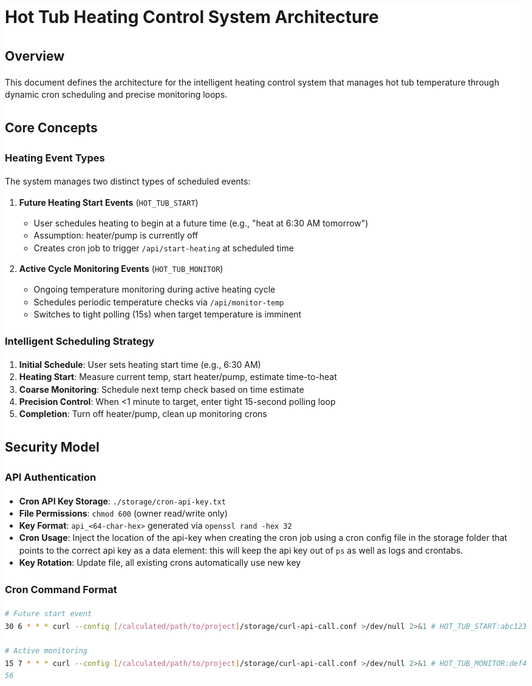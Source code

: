 # Hot Tub Heating Control System Architecture

## Overview

This document defines the architecture for the intelligent heating control system that manages hot tub temperature through dynamic cron scheduling and precise monitoring loops.

## Core Concepts

### Heating Event Types

The system manages two distinct types of scheduled events:

1. **Future Heating Start Events** (`HOT_TUB_START`)
   - User schedules heating to begin at a future time (e.g., "heat at 6:30 AM tomorrow")
   - Assumption: heater/pump is currently off
   - Creates cron job to trigger `/api/start-heating` at scheduled time

2. **Active Cycle Monitoring Events** (`HOT_TUB_MONITOR`) 
   - Ongoing temperature monitoring during active heating cycle
   - Schedules periodic temperature checks via `/api/monitor-temp`
   - Switches to tight polling (15s) when target temperature is imminent

### Intelligent Scheduling Strategy

1. **Initial Schedule**: User sets heating start time (e.g., 6:30 AM)
2. **Heating Start**: Measure current temp, start heater/pump, estimate time-to-heat
3. **Coarse Monitoring**: Schedule next temp check based on time estimate
4. **Precision Control**: When <1 minute to target, enter tight 15-second polling loop
5. **Completion**: Turn off heater/pump, clean up monitoring crons

## Security Model

### API Authentication
- **Cron API Key Storage**: `./storage/cron-api-key.txt`
- **File Permissions**: `chmod 600` (owner read/write only)
- **Key Format**: `api_<64-char-hex>` generated via `openssl rand -hex 32`
- **Cron Usage**: Inject the location of the api-key when creating the cron job using a cron config file in the storage folder that points to the correct api key as a data element: this will keep the api key out of `ps` as well as logs and crontabs.
- **Key Rotation**: Update file, all existing crons automatically use new key

### Cron Command Format
```bash
# Future start event
30 6 * * * curl --config [/calculated/path/to/project]/storage/curl-api-call.conf >/dev/null 2>&1 # HOT_TUB_START:abc123

# Active monitoring  
15 7 * * * curl --config [/calculated/path/to/project]/storage/curl-api-call.conf >/dev/null 2>&1 # HOT_TUB_MONITOR:def456
```
